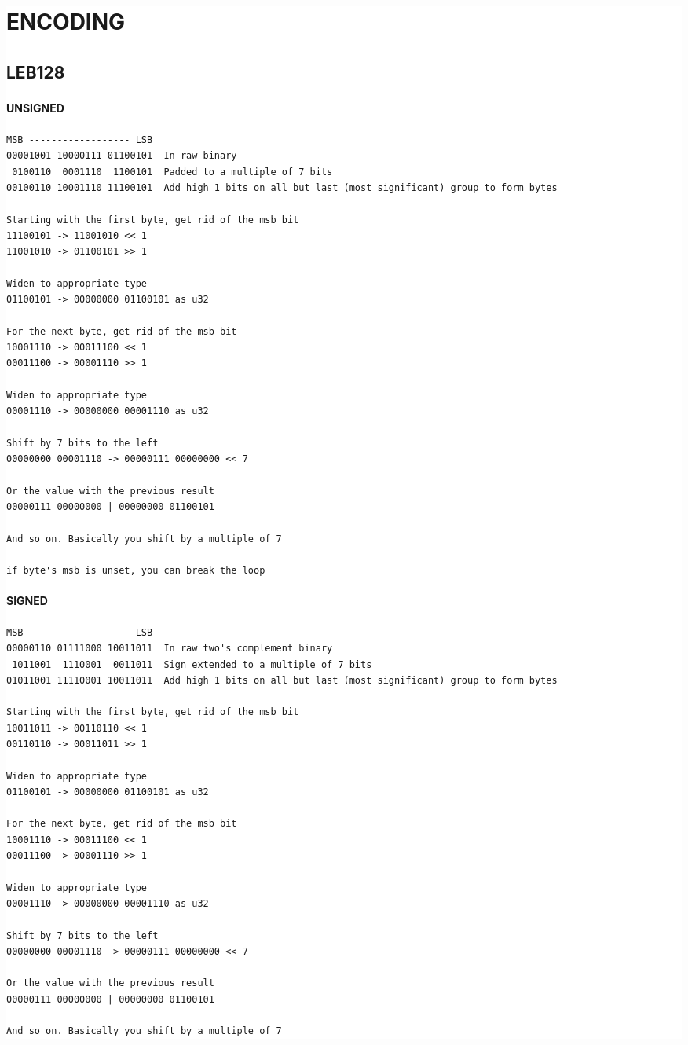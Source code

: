 # ENCODING
## LEB128
#### UNSIGNED
```
MSB ------------------ LSB
00001001 10000111 01100101  In raw binary
 0100110  0001110  1100101  Padded to a multiple of 7 bits
00100110 10001110 11100101  Add high 1 bits on all but last (most significant) group to form bytes

Starting with the first byte, get rid of the msb bit
11100101 -> 11001010 << 1
11001010 -> 01100101 >> 1

Widen to appropriate type
01100101 -> 00000000 01100101 as u32

For the next byte, get rid of the msb bit
10001110 -> 00011100 << 1
00011100 -> 00001110 >> 1

Widen to appropriate type
00001110 -> 00000000 00001110 as u32

Shift by 7 bits to the left
00000000 00001110 -> 00000111 00000000 << 7

Or the value with the previous result
00000111 00000000 | 00000000 01100101

And so on. Basically you shift by a multiple of 7

if byte's msb is unset, you can break the loop
```
#### SIGNED
```
MSB ------------------ LSB
00000110 01111000 10011011  In raw two's complement binary
 1011001  1110001  0011011  Sign extended to a multiple of 7 bits
01011001 11110001 10011011  Add high 1 bits on all but last (most significant) group to form bytes

Starting with the first byte, get rid of the msb bit
10011011 -> 00110110 << 1
00110110 -> 00011011 >> 1

Widen to appropriate type
01100101 -> 00000000 01100101 as u32

For the next byte, get rid of the msb bit
10001110 -> 00011100 << 1
00011100 -> 00001110 >> 1

Widen to appropriate type
00001110 -> 00000000 00001110 as u32

Shift by 7 bits to the left
00000000 00001110 -> 00000111 00000000 << 7

Or the value with the previous result
00000111 00000000 | 00000000 01100101

And so on. Basically you shift by a multiple of 7
```
